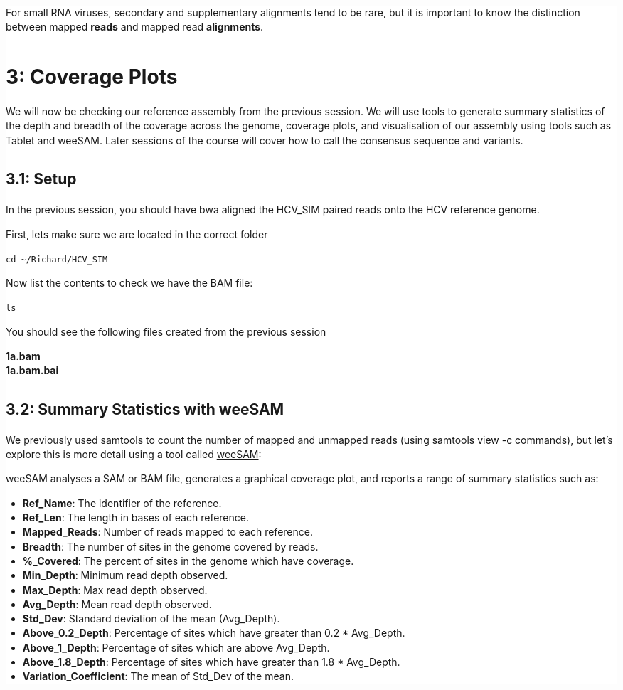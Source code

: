 For small RNA viruses, secondary and supplementary alignments tend to be rare, but it is important to know the distinction between mapped **reads** and mapped read **alignments**.

# 3: Coverage Plots

We will now be checking our reference assembly from the previous session. We will use tools to generate summary statistics of the depth and breadth of the coverage across the genome, coverage plots, and visualisation of our assembly using tools such as Tablet and weeSAM. Later sessions of the course will cover how to call the consensus sequence and variants.

## 3.1: Setup

In the previous session, you should have bwa aligned the HCV\_SIM paired reads onto the HCV reference genome.

First, lets make sure we are located in the correct folder

```
cd ~/Richard/HCV_SIM
```

Now list the contents to check we have the BAM file:

```
ls
```

You should see the following files created from the previous session

**1a.bam**  
**1a.bam.bai**  

## 3.2: Summary Statistics with weeSAM

We previously used samtools to count the number of mapped and unmapped reads (using samtools view -c commands), but let’s explore this is more detail using a tool called [weeSAM](https://github.com/centre-for-virus-research/weeSAM):

weeSAM analyses a SAM or BAM file, generates a graphical coverage plot, and reports a range of summary statistics such as:

* **Ref_Name**: The identifier of the reference.
* **Ref_Len**: The length in bases of each reference.
* **Mapped\_Reads**: Number of reads mapped to each reference.
* **Breadth**: The number of sites in the genome covered by reads.
* **%\_Covered**: The percent of sites in the genome which have coverage.
* **Min\_Depth**: Minimum read depth observed.
* **Max\_Depth**: Max read depth observed.
* **Avg\_Depth**: Mean read depth observed.
* **Std\_Dev**: Standard deviation of the mean (Avg_Depth).
* **Above\_0.2_Depth**: Percentage of sites which have greater than 0.2 * Avg_Depth.
* **Above\_1_Depth**: Percentage of sites which are above Avg_Depth.
* **Above\_1.8_Depth**: Percentage of sites which have greater than 1.8 * Avg_Depth.
* **Variation\_Coefficient**: The mean of Std_Dev of the mean.
